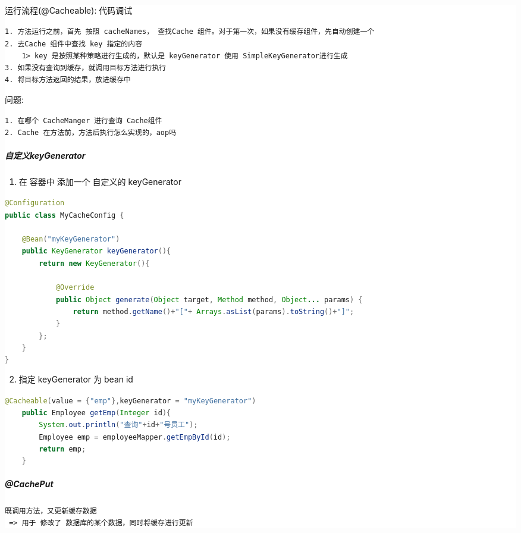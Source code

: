运行流程(@Cacheable): 代码调试

```
1. 方法运行之前，首先 按照 cacheNames， 查找Cache 组件。对于第一次，如果没有缓存组件，先自动创建一个
2. 去Cache 组件中查找 key 指定的内容
	1> key 是按照某种策略进行生成的，默认是 keyGenerator 使用 SimpleKeyGenerator进行生成
3. 如果没有查询到缓存，就调用目标方法进行执行
4. 将目标方法返回的结果，放进缓存中
```

问题: 

```
1. 在哪个 CacheManger 进行查询 Cache组件
2. Cache 在方法前，方法后执行怎么实现的，aop吗
```

##### 自定义keyGenerator

1. 在 容器中 添加一个 自定义的 keyGenerator

```java
@Configuration
public class MyCacheConfig {

    @Bean("myKeyGenerator")
    public KeyGenerator keyGenerator(){
        return new KeyGenerator(){

            @Override
            public Object generate(Object target, Method method, Object... params) {
                return method.getName()+"["+ Arrays.asList(params).toString()+"]";
            }
        };
    }
}
```



2. 指定 keyGenerator 为 bean id

```java
@Cacheable(value = {"emp"},keyGenerator = "myKeyGenerator")
    public Employee getEmp(Integer id){
        System.out.println("查询"+id+"号员工");
        Employee emp = employeeMapper.getEmpById(id);
        return emp;
    }
```

##### @CachePut

```
既调用方法，又更新缓存数据
 => 用于 修改了 数据库的某个数据，同时将缓存进行更新
```
